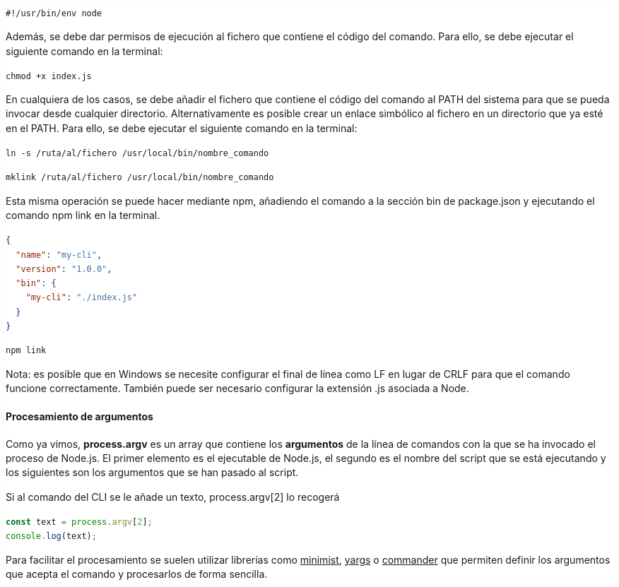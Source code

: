 ```shell
#!/usr/bin/env node
```

Además, se debe dar permisos de ejecución al fichero que contiene el código del comando. Para ello, se debe ejecutar el siguiente comando en la terminal:

```shell
chmod +x index.js
```

En cualquiera de los casos, se debe añadir el fichero que contiene el código del comando al PATH del sistema para que se pueda invocar desde cualquier directorio. Alternativamente es posible crear un enlace simbólico al fichero en un directorio que ya esté en el PATH. Para ello, se debe ejecutar el siguiente comando en la terminal:

```shell (Linux shell)
ln -s /ruta/al/fichero /usr/local/bin/nombre_comando
```

```shell (Windows command)
mklink /ruta/al/fichero /usr/local/bin/nombre_comando
```

Esta misma operación se puede hacer mediante npm, añadiendo el comando a la sección bin de package.json y ejecutando el comando npm link en la terminal.

```json
{
  "name": "my-cli",
  "version": "1.0.0",
  "bin": {
    "my-cli": "./index.js"
  }
}
```

```shell (admin mode)
npm link
```

Nota: es posible que en Windows se necesite configurar el final de línea como LF en lugar de CRLF para que el comando funcione correctamente. También puede ser necesario configurar la extensión .js asociada a Node.

#### Procesamiento de argumentos

Como ya vimos, **process.argv** es un array que contiene los **argumentos** de la línea de comandos con la que se ha invocado el proceso de Node.js. El primer elemento es el ejecutable de Node.js, el segundo es el nombre del script que se está ejecutando y los siguientes son los argumentos que se han pasado al script.

Si al comando del CLI se le añade un texto, process.argv[2] lo recogerá

```javascript
const text = process.argv[2];
console.log(text);
```

Para facilitar el procesamiento se suelen utilizar librerías como [minimist](https://www.npmjs.com/package/minimist), [yargs](https://www.npmjs.com/package/yargs) o [commander](https://www.npmjs.com/package/commander) que permiten definir los argumentos que acepta el comando y procesarlos de forma sencilla.
